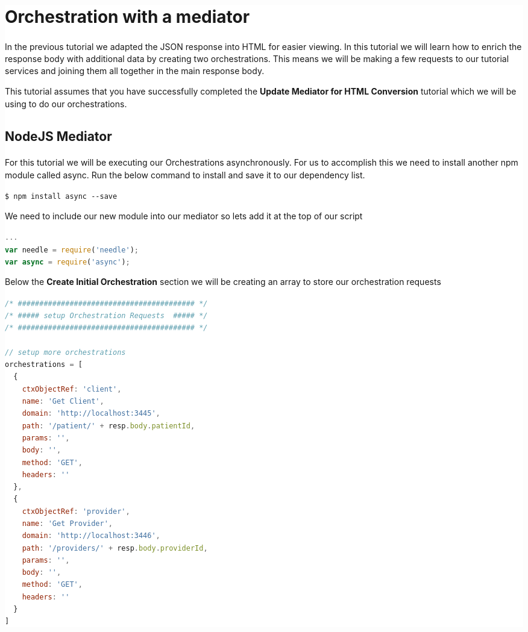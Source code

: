 # Orchestration with a mediator

In the previous tutorial we adapted the JSON response into HTML for easier viewing. In this tutorial we will learn how to enrich the response body with additional data by creating two orchestrations. This means we will be making a few requests to our tutorial services and joining them all together in the main response body.

This tutorial assumes that you have successfully completed the **Update Mediator for HTML Conversion** tutorial which we will be using to do our orchestrations.

## NodeJS Mediator

For this tutorial we will be executing our Orchestrations asynchronously. For us to accomplish this we need to install another npm module called async. Run the below command to install and save it to our dependency list.

`$ npm install async --save`

We need to include our new module into our mediator so lets add it at the top of our script

```js
...
var needle = require('needle');
var async = require('async');
```

Below the **Create Initial Orchestration** section we will be creating an array to store our orchestration requests

```js
/* ######################################### */
/* ##### setup Orchestration Requests  ##### */
/* ######################################### */

// setup more orchestrations
orchestrations = [
  {
    ctxObjectRef: 'client',
    name: 'Get Client',
    domain: 'http://localhost:3445',
    path: '/patient/' + resp.body.patientId,
    params: '',
    body: '',
    method: 'GET',
    headers: ''
  },
  {
    ctxObjectRef: 'provider',
    name: 'Get Provider',
    domain: 'http://localhost:3446',
    path: '/providers/' + resp.body.providerId,
    params: '',
    body: '',
    method: 'GET',
    headers: ''
  }
]
```

